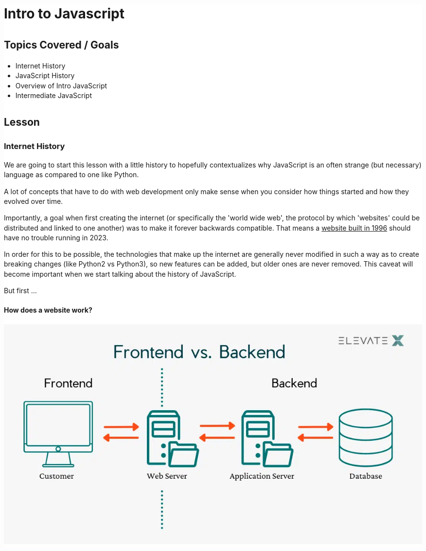# Intro to Javascript

## Topics Covered / Goals

- Internet History
- JavaScript History
- Overview of Intro JavaScript
- Intermediate JavaScript

## Lesson

### Internet History

We are going to start this lesson with a little history to hopefully contextualizes why JavaScript is an often strange (but necessary) language as compared to one like Python.

A lot of concepts that have to do with web development only make sense when you consider how things started and how they evolved over time.

Importantly, a goal when first creating the internet (or specifically the 'world wide web', the protocol by which 'websites' could be distributed and linked to one another) was to make it forever backwards compatible. That means a [website built in 1996](https://www.spacejam.com/1996/) should have no trouble running in 2023.

In order for this to be possible, the technologies that make up the internet are generally never modified in such a way as to create breaking changes (like Python2 vs Python3), so new features can be added, but older ones are never removed. This caveat will become important when we start talking about the history of JavaScript.

But first ...

#### How does a website work?

![Frontend vs Backend](../../page-resources/frontend-vs-backend.png)
